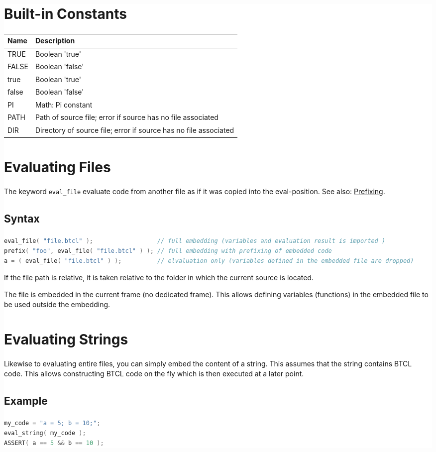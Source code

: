 # Built-in Constants
|Name|Description|
|:---|:---|
|TRUE|Boolean 'true'|
|FALSE|Boolean 'false'|
|true|Boolean 'true'|
|false|Boolean 'false'|
|PI|Math: Pi constant|
|PATH|Path of source file; error if source has no file associated|
|DIR|Directory of source file; error if source has no file associated|

# Evaluating Files

The keyword ```eval_file``` evaluate code from another file as if it was copied into the eval-position. See also: [Prefixing](#prefixing).

## Syntax
```c
eval_file( "file.btcl" );                  // full embedding (variables and evaluation result is imported )
prefix( "foo", eval_file( "file.btcl" ) ); // full embedding with prefixing of embedded code
a = ( eval_file( "file.btcl" ) );          // elvaluation only (variables defined in the embedded file are dropped)
```
If the file path is relative, it is taken relative to the folder in which the current source is located.

The file is embedded in the current frame (no dedicated frame). This allows defining variables (functions) in the embedded file to be used outside the embedding.

# Evaluating Strings

Likewise to evaluating entire files, you can simply embed the content of a string. This assumes that the string contains BTCL code. This allows constructing BTCL code on the fly which is then executed at a later point.

## Example

```c
my_code = "a = 5; b = 10;";
eval_string( my_code );
ASSERT( a == 5 && b == 10 );
```
